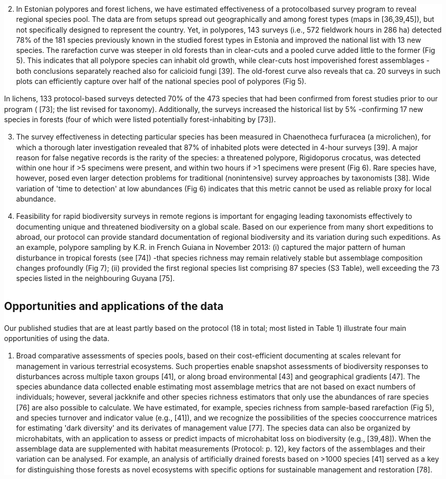 2. In Estonian polypores and forest lichens, we have estimated effectiveness of a protocolbased survey program to reveal regional species pool. The data are from setups spread out geographically and among forest types (maps in [36,39,45]), but not specifically designed to represent the country. Yet, in polypores, 143 surveys (i.e., 572 fieldwork hours in 286 ha) detected 78% of the 181 species previously known in the studied forest types in Estonia and improved the national list with 13 new species. The rarefaction curve was steeper in old forests than in clear-cuts and a pooled curve added little to the former (Fig 5). This indicates that all polypore species can inhabit old growth, while clear-cuts host impoverished forest assemblages -both conclusions separately reached also for calicioid fungi [39]. The old-forest curve also reveals that ca. 20 surveys in such plots can efficiently capture over half of the national species pool of polypores (Fig 5).

In lichens, 133 protocol-based surveys detected 70% of the 473 species that had been confirmed from forest studies prior to our program ( [73]; the list revised for taxonomy). Additionally, the surveys increased the historical list by 5% -confirming 17 new species in forests (four of which were listed potentially forest-inhabiting by [73]).

3. The survey effectiveness in detecting particular species has been measured in Chaenotheca furfuracea (a microlichen), for which a thorough later investigation revealed that 87% of inhabited plots were detected in 4-hour surveys [39]. A major reason for false negative records is the rarity of the species: a threatened polypore, Rigidoporus crocatus, was detected within one hour if >5 specimens were present, and within two hours if >1 specimens were present (Fig 6). Rare species have, however, posed even larger detection problems for traditional (nonintensive) survey approaches by taxonomists [38]. Wide variation of 'time to detection' at low abundances (Fig 6) indicates that this metric cannot be used as reliable proxy for local abundance.

4. Feasibility for rapid biodiversity surveys in remote regions is important for engaging leading taxonomists effectively to documenting unique and threatened biodiversity on a global scale. Based on our experience from many short expeditions to abroad, our protocol can provide standard documentation of regional biodiversity and its variation during such expeditions. As an example, polypore sampling by K.R. in French Guiana in November 2013: (i) captured the major pattern of human disturbance in tropical forests (see [74]) -that species richness may remain relatively stable but assemblage composition changes profoundly (Fig 7); (ii) provided the first regional species list comprising 87 species (S3 Table), well exceeding the 73 species listed in the neighbouring Guyana [75].


## Opportunities and applications of the data

Our published studies that are at least partly based on the protocol (18 in total; most listed in Table 1) illustrate four main opportunities of using the data.

1. Broad comparative assessments of species pools, based on their cost-efficient documenting at scales relevant for management in various terrestrial ecosystems. Such properties enable snapshot assessments of biodiversity responses to disturbances across multiple taxon groups [41], or along broad environmental [43] and geographical gradients [47]. The species abundance data collected enable estimating most assemblage metrics that are not based on exact numbers of individuals; however, several jackknife and other species richness estimators that only use the abundances of rare species [76] are also possible to calculate. We have estimated, for example, species richness from sample-based rarefaction (Fig 5), and species turnover and indicator value (e.g., [41]), and we recognize the possibilities of the species cooccurrence matrices for estimating 'dark diversity' and its derivates of management value [77]. The species data can also be organized by microhabitats, with an application to assess or predict impacts of microhabitat loss on biodiversity (e.g., [39,48]). When the assemblage data are supplemented with habitat measurements (Protocol: p. 12), key factors of the assemblages and their variation can be analysed. For example, an analysis of artificially drained forests based on >1000 species [41] served as a key for distinguishing those forests as novel ecosystems with specific options for sustainable management and restoration [78].
